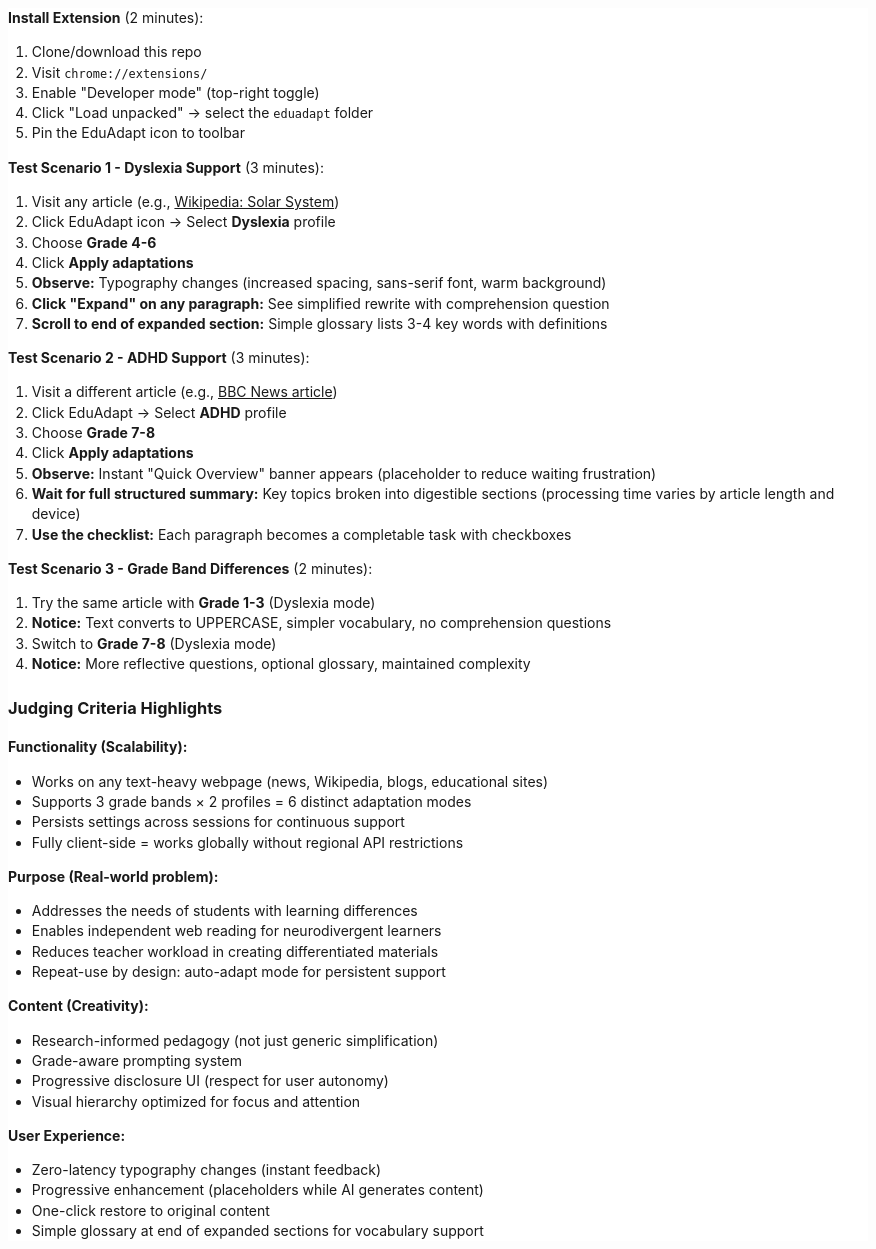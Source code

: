 **Install Extension** (2 minutes):
1. Clone/download this repo
2. Visit `chrome://extensions/`
3. Enable "Developer mode" (top-right toggle)
4. Click "Load unpacked" → select the `eduadapt` folder
5. Pin the EduAdapt icon to toolbar

**Test Scenario 1 - Dyslexia Support** (3 minutes):
1. Visit any article (e.g., [Wikipedia: Solar System](https://en.wikipedia.org/wiki/Solar_System))
2. Click EduAdapt icon → Select **Dyslexia** profile
3. Choose **Grade 4-6**
4. Click **Apply adaptations**
5. **Observe:** Typography changes (increased spacing, sans-serif font, warm background)
6. **Click "Expand" on any paragraph:** See simplified rewrite with comprehension question
7. **Scroll to end of expanded section:** Simple glossary lists 3-4 key words with definitions

**Test Scenario 2 - ADHD Support** (3 minutes):
1. Visit a different article (e.g., [BBC News article](https://www.bbc.com/news))
2. Click EduAdapt → Select **ADHD** profile
3. Choose **Grade 7-8**
4. Click **Apply adaptations**
5. **Observe:** Instant "Quick Overview" banner appears (placeholder to reduce waiting frustration)
6. **Wait for full structured summary:** Key topics broken into digestible sections (processing time varies by article length and device)
7. **Use the checklist:** Each paragraph becomes a completable task with checkboxes

**Test Scenario 3 - Grade Band Differences** (2 minutes):
1. Try the same article with **Grade 1-3** (Dyslexia mode)
2. **Notice:** Text converts to UPPERCASE, simpler vocabulary, no comprehension questions
3. Switch to **Grade 7-8** (Dyslexia mode)
4. **Notice:** More reflective questions, optional glossary, maintained complexity

### Judging Criteria Highlights

**Functionality (Scalability):**
- Works on any text-heavy webpage (news, Wikipedia, blogs, educational sites)
- Supports 3 grade bands × 2 profiles = 6 distinct adaptation modes
- Persists settings across sessions for continuous support
- Fully client-side = works globally without regional API restrictions

**Purpose (Real-world problem):**
- Addresses the needs of students with learning differences
- Enables independent web reading for neurodivergent learners
- Reduces teacher workload in creating differentiated materials
- Repeat-use by design: auto-adapt mode for persistent support

**Content (Creativity):**
- Research-informed pedagogy (not just generic simplification)
- Grade-aware prompting system
- Progressive disclosure UI (respect for user autonomy)
- Visual hierarchy optimized for focus and attention

**User Experience:**
- Zero-latency typography changes (instant feedback)
- Progressive enhancement (placeholders while AI generates content)
- One-click restore to original content
- Simple glossary at end of expanded sections for vocabulary support
